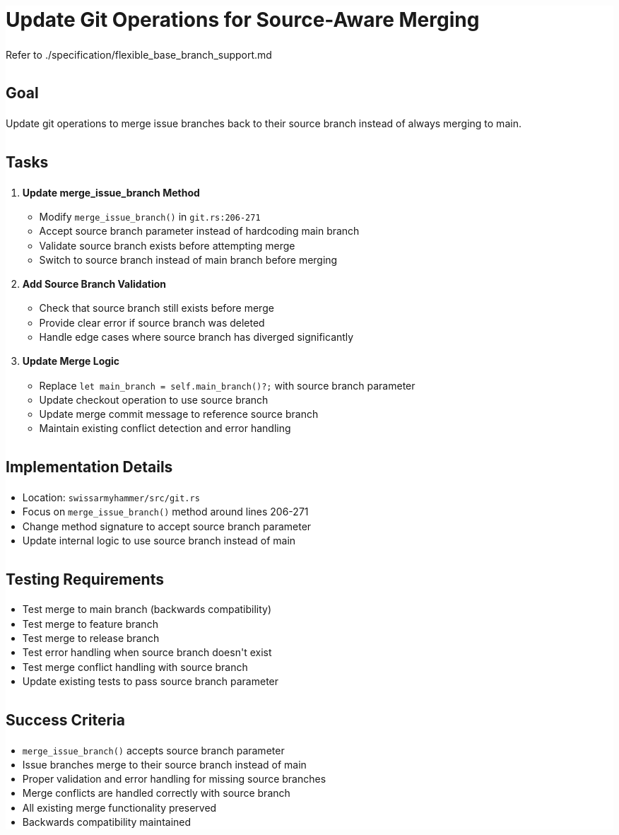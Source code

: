 # Update Git Operations for Source-Aware Merging

Refer to ./specification/flexible_base_branch_support.md

## Goal

Update git operations to merge issue branches back to their source branch instead of always merging to main.

## Tasks

1. **Update merge_issue_branch Method**
   - Modify `merge_issue_branch()` in `git.rs:206-271`
   - Accept source branch parameter instead of hardcoding main branch
   - Validate source branch exists before attempting merge
   - Switch to source branch instead of main branch before merging

2. **Add Source Branch Validation**
   - Check that source branch still exists before merge
   - Provide clear error if source branch was deleted
   - Handle edge cases where source branch has diverged significantly

3. **Update Merge Logic**
   - Replace `let main_branch = self.main_branch()?;` with source branch parameter
   - Update checkout operation to use source branch
   - Update merge commit message to reference source branch
   - Maintain existing conflict detection and error handling

## Implementation Details

- Location: `swissarmyhammer/src/git.rs`
- Focus on `merge_issue_branch()` method around lines 206-271
- Change method signature to accept source branch parameter
- Update internal logic to use source branch instead of main

## Testing Requirements

- Test merge to main branch (backwards compatibility)
- Test merge to feature branch  
- Test merge to release branch
- Test error handling when source branch doesn't exist
- Test merge conflict handling with source branch
- Update existing tests to pass source branch parameter

## Success Criteria

- `merge_issue_branch()` accepts source branch parameter
- Issue branches merge to their source branch instead of main
- Proper validation and error handling for missing source branches
- Merge conflicts are handled correctly with source branch
- All existing merge functionality preserved
- Backwards compatibility maintained
